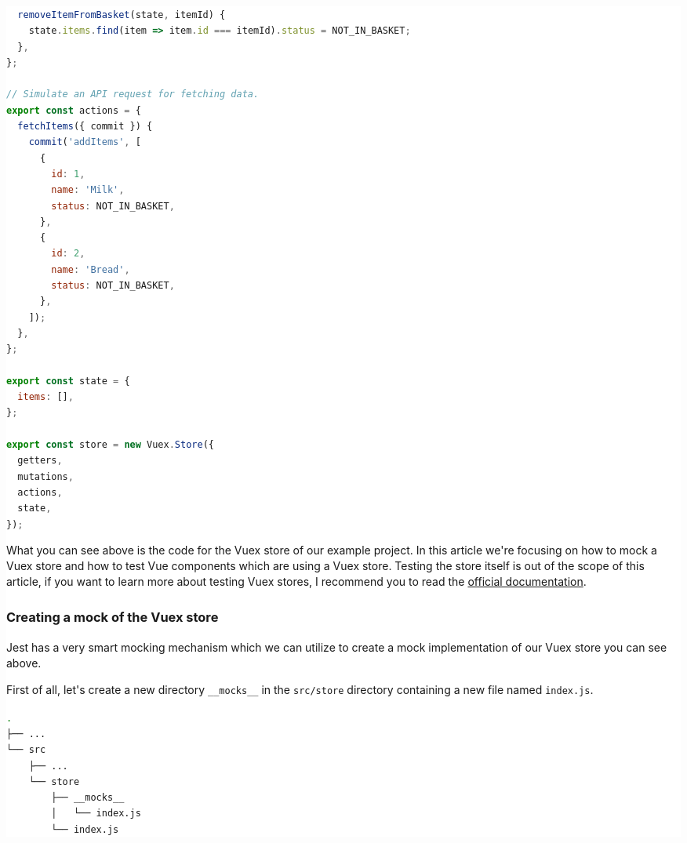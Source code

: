 ```js
  removeItemFromBasket(state, itemId) {
    state.items.find(item => item.id === itemId).status = NOT_IN_BASKET;
  },
};

// Simulate an API request for fetching data.
export const actions = {
  fetchItems({ commit }) {
    commit('addItems', [
      {
        id: 1,
        name: 'Milk',
        status: NOT_IN_BASKET,
      },
      {
        id: 2,
        name: 'Bread',
        status: NOT_IN_BASKET,
      },
    ]);
  },
};

export const state = {
  items: [],
};

export const store = new Vuex.Store({
  getters,
  mutations,
  actions,
  state,
});
```

What you can see above is the code for the Vuex store of our example project. In this article we're focusing on how to mock a Vuex store and how to test Vue components which are using a Vuex store. Testing the store itself is out of the scope of this article, if you want to learn more about testing Vuex stores, I recommend you to read the [official documentation](https://vuex.vuejs.org/en/testing.html).

### Creating a mock of the Vuex store

Jest has a very smart mocking mechanism which we can utilize to create a mock implementation of our Vuex store you can see above.

First of all, let's create a new directory `__mocks__` in the `src/store` directory containing a new file named `index.js`.

```bash
.
├── ...
└── src
    ├── ...
    └── store
        ├── __mocks__
        │   └── index.js
        └── index.js
```
